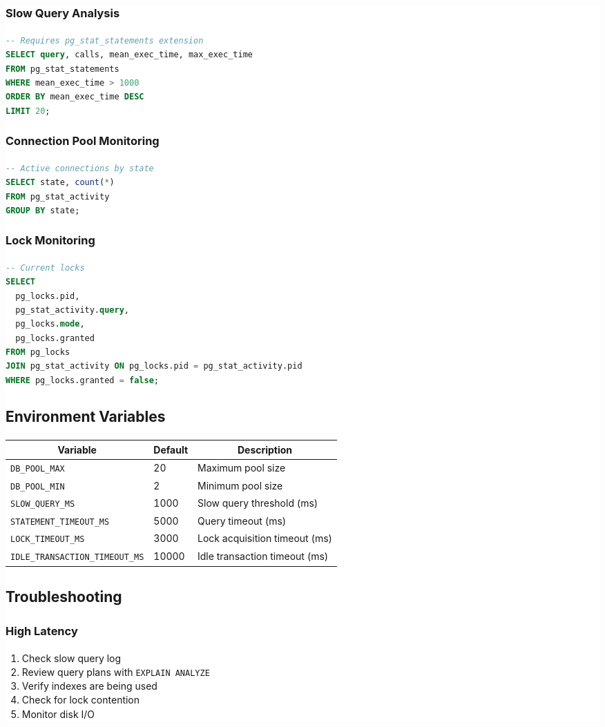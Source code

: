 ### Slow Query Analysis
```sql
-- Requires pg_stat_statements extension
SELECT query, calls, mean_exec_time, max_exec_time
FROM pg_stat_statements
WHERE mean_exec_time > 1000
ORDER BY mean_exec_time DESC
LIMIT 20;
```

### Connection Pool Monitoring
```sql
-- Active connections by state
SELECT state, count(*)
FROM pg_stat_activity
GROUP BY state;
```

### Lock Monitoring
```sql
-- Current locks
SELECT 
  pg_locks.pid,
  pg_stat_activity.query,
  pg_locks.mode,
  pg_locks.granted
FROM pg_locks
JOIN pg_stat_activity ON pg_locks.pid = pg_stat_activity.pid
WHERE pg_locks.granted = false;
```

## Environment Variables

| Variable | Default | Description |
|----------|---------|-------------|
| `DB_POOL_MAX` | 20 | Maximum pool size |
| `DB_POOL_MIN` | 2 | Minimum pool size |
| `SLOW_QUERY_MS` | 1000 | Slow query threshold (ms) |
| `STATEMENT_TIMEOUT_MS` | 5000 | Query timeout (ms) |
| `LOCK_TIMEOUT_MS` | 3000 | Lock acquisition timeout (ms) |
| `IDLE_TRANSACTION_TIMEOUT_MS` | 10000 | Idle transaction timeout (ms) |

## Troubleshooting

### High Latency
1. Check slow query log
2. Review query plans with `EXPLAIN ANALYZE`
3. Verify indexes are being used
4. Check for lock contention
5. Monitor disk I/O
